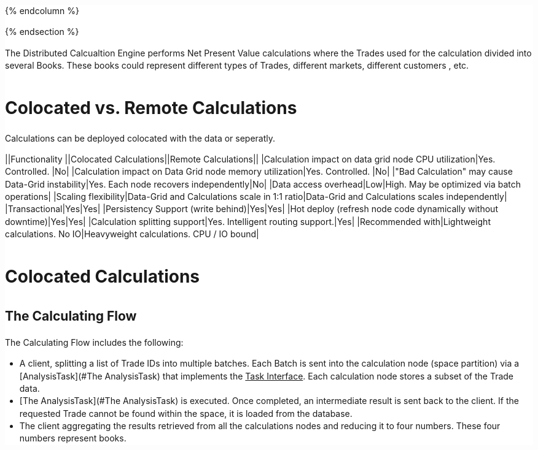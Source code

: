 {% endcolumn %}

{% endsection %}

The Distributed Calcualtion Engine performs Net Present Value calculations where the Trades used for the calculation divided into several Books. These books could represent different types of Trades, different markets, different customers , etc.

# Colocated vs. Remote Calculations
Calculations can be deployed colocated with the data or seperatly.

||Functionality ||Colocated Calculations||Remote Calculations||
|Calculation impact on data grid node CPU utilization|Yes. Controlled. |No|
|Calculation impact on Data Grid node memory utilization|Yes. Controlled. |No|
|"Bad Calculation" may cause Data-Grid instability|Yes. Each node recovers independently|No|
|Data access overhead|Low|High. May be optimized via batch operations|
|Scaling flexibility|Data-Grid and Calculations scale in 1:1 ratio|Data-Grid and Calculations scales independently|
|Transactional|Yes|Yes|
|Persistency Support  (write behind)|Yes|Yes|
|Hot deploy (refresh node code dynamically without downtime)|Yes|Yes|
|Calculation splitting support|Yes. Intelligent routing support.|Yes|
|Recommended with|Lightweight calculations. No IO|Heavyweight calculations. CPU / IO bound|

# Colocated Calculations

## The Calculating Flow

The Calculating Flow includes the following:

- A client, splitting a list of Trade IDs into multiple batches. Each Batch is sent into the calculation node (space partition) via a [AnalysisTask](#The AnalysisTask) that implements the [Task Interface](http://wiki.gigaspaces.com/wiki/display/XAP8/Task+Execution+over+the+Space). Each calculation node stores a subset of the Trade data.
- [The AnalysisTask](#The AnalysisTask) is executed. Once completed, an intermediate result is sent back to the client. If the requested Trade cannot be found within the space, it is loaded from the database.
-  The client aggregating the results retrieved from all the calculations nodes and reducing it to four numbers. These four numbers represent books.
